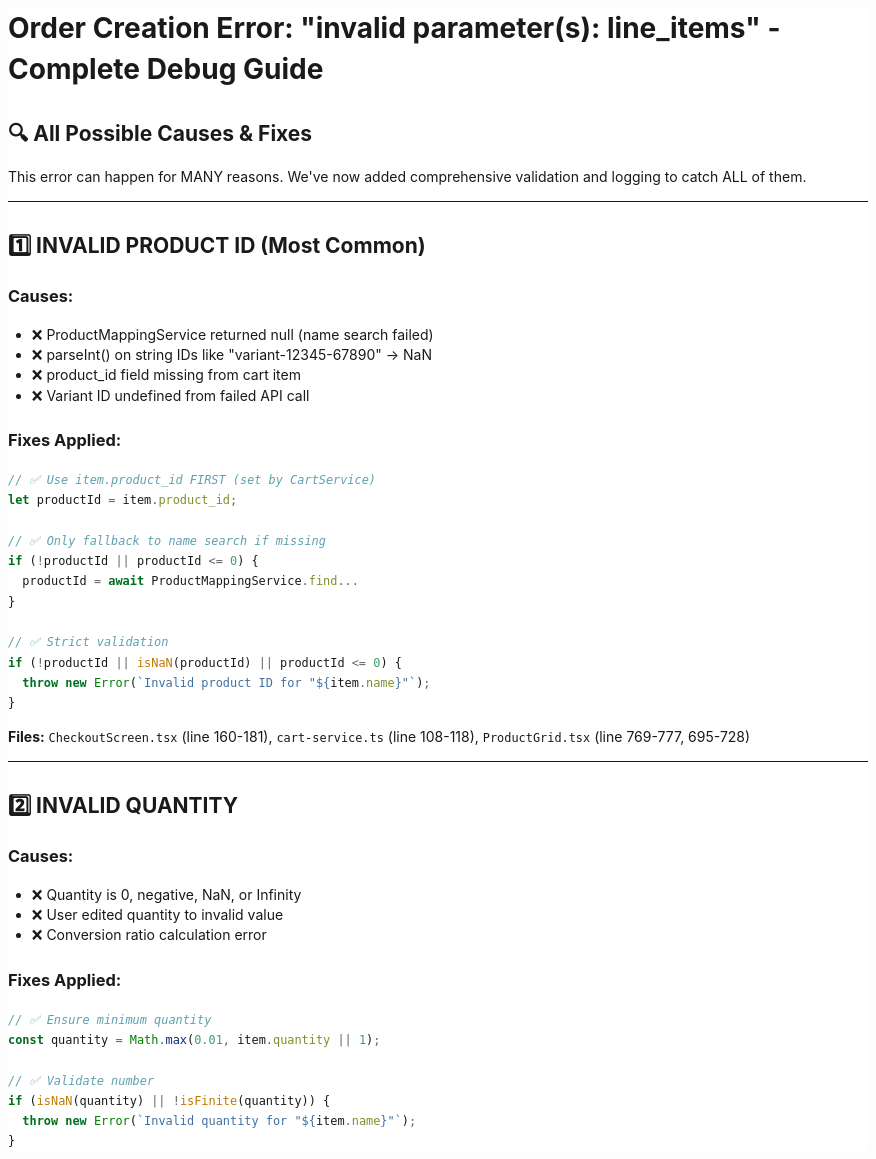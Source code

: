 # Order Creation Error: "invalid parameter(s): line_items" - Complete Debug Guide

## 🔍 All Possible Causes & Fixes

This error can happen for MANY reasons. We've now added comprehensive validation and logging to catch ALL of them.

---

## 1️⃣ INVALID PRODUCT ID (Most Common)

### Causes:
- ❌ ProductMappingService returned null (name search failed)
- ❌ parseInt() on string IDs like "variant-12345-67890" → NaN
- ❌ product_id field missing from cart item
- ❌ Variant ID undefined from failed API call

### Fixes Applied:
```typescript
// ✅ Use item.product_id FIRST (set by CartService)
let productId = item.product_id;

// ✅ Only fallback to name search if missing
if (!productId || productId <= 0) {
  productId = await ProductMappingService.find...
}

// ✅ Strict validation
if (!productId || isNaN(productId) || productId <= 0) {
  throw new Error(`Invalid product ID for "${item.name}"`);
}
```

**Files:** `CheckoutScreen.tsx` (line 160-181), `cart-service.ts` (line 108-118), `ProductGrid.tsx` (line 769-777, 695-728)

---

## 2️⃣ INVALID QUANTITY

### Causes:
- ❌ Quantity is 0, negative, NaN, or Infinity
- ❌ User edited quantity to invalid value
- ❌ Conversion ratio calculation error

### Fixes Applied:
```typescript
// ✅ Ensure minimum quantity
const quantity = Math.max(0.01, item.quantity || 1);

// ✅ Validate number
if (isNaN(quantity) || !isFinite(quantity)) {
  throw new Error(`Invalid quantity for "${item.name}"`);
}
```
